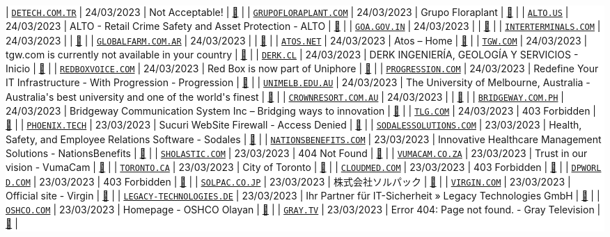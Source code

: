 | [`DETECH.COM.TR`](https://www.DETECH.COM.TR) | 24/03/2023 | Not Acceptable! | <a href="https://images.ransomware.live/screenshots/posts/6e2bcb2ddb9434122486ba79a225a7cb.png" target=_blank>📸</a> |
| [`GRUPOFLORAPLANT.COM`](https://www.GRUPOFLORAPLANT.COM) | 24/03/2023 | Grupo Floraplant | <a href="https://images.ransomware.live/screenshots/posts/b888d7a6c7264c766881d533ed4116f1.png" target=_blank>📸</a> |
| [`ALTO.US`](https://www.ALTO.US) | 24/03/2023 | ALTO - Retail Crime Safety and Asset Protection - ALTO | <a href="https://images.ransomware.live/screenshots/posts/30da49a6d82a6b8aa59f8bc6ae120d13.png" target=_blank>📸</a> |
| [`GOA.GOV.IN`](https://www.GOA.GOV.IN) | 24/03/2023 |  | <a href="https://images.ransomware.live/screenshots/posts/991f7966534f26d10c57992e9bd608d6.png" target=_blank>📸</a> |
| [`INTERTERMINALS.COM`](https://www.INTERTERMINALS.COM) | 24/03/2023 |  | <a href="https://images.ransomware.live/screenshots/posts/7e12213007a0a6c9834098b35980517c.png" target=_blank>📸</a> |
| [`GLOBALFARM.COM.AR`](https://www.GLOBALFARM.COM.AR) | 24/03/2023 |  | <a href="https://images.ransomware.live/screenshots/posts/a3b5d52b60af9cc3d22ae7ccb85a60cb.png" target=_blank>📸</a> |
| [`ATOS.NET`](https://www.ATOS.NET) | 24/03/2023 | Atos – Home | <a href="https://images.ransomware.live/screenshots/posts/d6ef51982b493a6dd751f342196a751d.png" target=_blank>📸</a> |
| [`TGW.COM`](https://www.TGW.COM) | 24/03/2023 | tgw.com is currently not available in your country | <a href="https://images.ransomware.live/screenshots/posts/b34fa6259f4ed0fea156291f99cb9c99.png" target=_blank>📸</a> |
| [`DERK.CL`](https://www.DERK.CL) | 24/03/2023 | DERK INGENIERÍA, GEOLOGÍA Y SERVICIOS - Inicio | <a href="https://images.ransomware.live/screenshots/posts/4f9cde336d62ff17e812aac85db011d9.png" target=_blank>📸</a> |
| [`REDBOXVOICE.COM`](https://www.REDBOXVOICE.COM) | 24/03/2023 | Red Box is now part of Uniphore | <a href="https://images.ransomware.live/screenshots/posts/51a52d7a8dabfa30526b75e6a3c3c3a5.png" target=_blank>📸</a> |
| [`PROGRESSION.COM`](https://www.PROGRESSION.COM) | 24/03/2023 | Redefine Your IT Infrastructure - With Progression - Progression | <a href="https://images.ransomware.live/screenshots/posts/040368b0dcf88a02e26ac3cb4c3ca670.png" target=_blank>📸</a> |
| [`UNIMELB.EDU.AU`](https://www.UNIMELB.EDU.AU) | 24/03/2023 | The University of Melbourne, Australia - Australia's best university and one of the world's finest | <a href="https://images.ransomware.live/screenshots/posts/7a35235ad32edc06169832a1c736eb30.png" target=_blank>📸</a> |
| [`CROWNRESORT.COM.AU`](https://www.CROWNRESORT.COM.AU) | 24/03/2023 |  | <a href="https://images.ransomware.live/screenshots/posts/50ed7101f8a4a8d9526205b4fab6248f.png" target=_blank>📸</a> |
| [`BRIDGEWAY.COM.PH`](https://www.BRIDGEWAY.COM.PH) | 24/03/2023 | Bridgeway Communication System Inc – Bridging ways to innovation | <a href="https://images.ransomware.live/screenshots/posts/3e0c5c7705fbabc2f072e91a4dbd3683.png" target=_blank>📸</a> |
| [`TLG.COM`](https://www.TLG.COM) | 24/03/2023 | 403 Forbidden | <a href="https://images.ransomware.live/screenshots/posts/7d06cd2d81bf040ee2bbe4c654c65731.png" target=_blank>📸</a> |
| [`PHOENIX.TECH`](https://www.PHOENIX.TECH) | 23/03/2023 | Sucuri WebSite Firewall - Access Denied | <a href="https://images.ransomware.live/screenshots/posts/9a02158333f4108ecc00d8745bebd0ef.png" target=_blank>📸</a> |
| [`SODALESSOLUTIONS.COM`](https://www.SODALESSOLUTIONS.COM) | 23/03/2023 | Health, Safety, and Employee Relations Software - Sodales | <a href="https://images.ransomware.live/screenshots/posts/c4e44416c049d7b8d68a95be6ed30b61.png" target=_blank>📸</a> |
| [`NATIONSBENEFITS.COM`](https://www.NATIONSBENEFITS.COM) | 23/03/2023 | Innovative Healthcare Management Solutions - NationsBenefits | <a href="https://images.ransomware.live/screenshots/posts/11b20ef0c6459d0830f3ab96e442539f.png" target=_blank>📸</a> |
| [`SHOLASTIC.COM`](https://www.SHOLASTIC.COM) | 23/03/2023 | 404 Not Found | <a href="https://images.ransomware.live/screenshots/posts/3022c5ae46ec55d766f1dc1169adf170.png" target=_blank>📸</a> |
| [`VUMACAM.CO.ZA`](https://www.VUMACAM.CO.ZA) | 23/03/2023 | Trust in our vision - VumaCam | <a href="https://images.ransomware.live/screenshots/posts/6a57a9f79f04bcc6dc25f78f6892d0f5.png" target=_blank>📸</a> |
| [`TORONTO.CA`](https://www.TORONTO.CA) | 23/03/2023 | City of Toronto | <a href="https://images.ransomware.live/screenshots/posts/d4d9453b467a1fafb1235ff1ded45b29.png" target=_blank>📸</a> |
| [`CLOUDMED.COM`](https://www.CLOUDMED.COM) | 23/03/2023 | 403 Forbidden | <a href="https://images.ransomware.live/screenshots/posts/ba35a0e7dec389136454dc9283d5bbc4.png" target=_blank>📸</a> |
| [`DPWORLD.COM`](https://www.DPWORLD.COM) | 23/03/2023 | 403 Forbidden | <a href="https://images.ransomware.live/screenshots/posts/a0b571f20db7d9f25520e094e1371edb.png" target=_blank>📸</a> |
| [`SOLPAC.CO.JP`](https://www.SOLPAC.CO.JP) | 23/03/2023 | 株式会社ソルパック  | <a href="https://images.ransomware.live/screenshots/posts/d076aee0e92fbbb558b9092fe9d6bc98.png" target=_blank>📸</a> |
| [`VIRGIN.COM`](https://www.VIRGIN.COM) | 23/03/2023 | Official site - Virgin | <a href="https://images.ransomware.live/screenshots/posts/24596adb6ca81e77ecfd34a57c37c4cc.png" target=_blank>📸</a> |
| [`LEGACY-TECHNOLOGIES.DE`](https://www.LEGACY-TECHNOLOGIES.DE) | 23/03/2023 | Ihr Partner für IT-Sicherheit » Legacy Technologies GmbH | <a href="https://images.ransomware.live/screenshots/posts/ca2862fca9be1bb8320895e3128eaab4.png" target=_blank>📸</a> |
| [`OSHCO.COM`](https://www.OSHCO.COM) | 23/03/2023 | Homepage  - OSHCO Olayan | <a href="https://images.ransomware.live/screenshots/posts/846e1390019212420a1d6a17630d8bbc.png" target=_blank>📸</a> |
| [`GRAY.TV`](https://www.GRAY.TV) | 23/03/2023 | Error 404: Page not found. - Gray Television | <a href="https://images.ransomware.live/screenshots/posts/e5e0ac08c7feb42cf07d8abf2ada5f37.png" target=_blank>📸</a> |